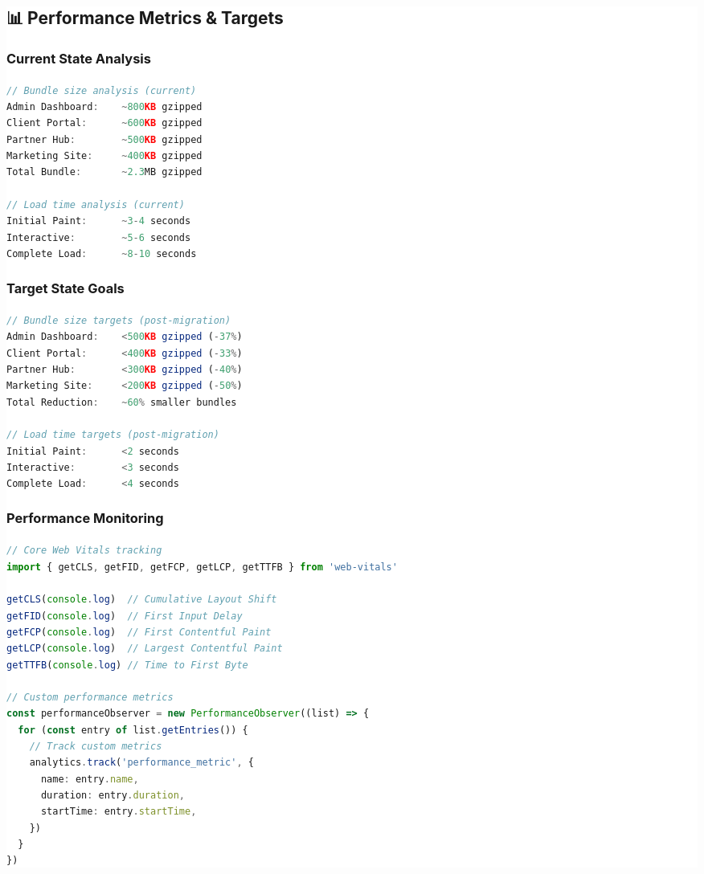 ## 📊 Performance Metrics & Targets

### Current State Analysis
```typescript
// Bundle size analysis (current)
Admin Dashboard:    ~800KB gzipped
Client Portal:      ~600KB gzipped
Partner Hub:        ~500KB gzipped
Marketing Site:     ~400KB gzipped
Total Bundle:       ~2.3MB gzipped

// Load time analysis (current)
Initial Paint:      ~3-4 seconds
Interactive:        ~5-6 seconds
Complete Load:      ~8-10 seconds
```

### Target State Goals
```typescript
// Bundle size targets (post-migration)
Admin Dashboard:    <500KB gzipped (-37%)
Client Portal:      <400KB gzipped (-33%)
Partner Hub:        <300KB gzipped (-40%)
Marketing Site:     <200KB gzipped (-50%)
Total Reduction:    ~60% smaller bundles

// Load time targets (post-migration)
Initial Paint:      <2 seconds
Interactive:        <3 seconds
Complete Load:      <4 seconds
```

### Performance Monitoring
```typescript
// Core Web Vitals tracking
import { getCLS, getFID, getFCP, getLCP, getTTFB } from 'web-vitals'

getCLS(console.log)  // Cumulative Layout Shift
getFID(console.log)  // First Input Delay
getFCP(console.log)  // First Contentful Paint
getLCP(console.log)  // Largest Contentful Paint
getTTFB(console.log) // Time to First Byte

// Custom performance metrics
const performanceObserver = new PerformanceObserver((list) => {
  for (const entry of list.getEntries()) {
    // Track custom metrics
    analytics.track('performance_metric', {
      name: entry.name,
      duration: entry.duration,
      startTime: entry.startTime,
    })
  }
})
```
